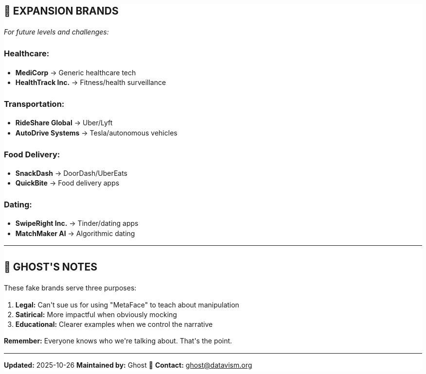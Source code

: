 
## 🚀 **EXPANSION BRANDS**

*For future levels and challenges:*

### **Healthcare:**
- **MediCorp** → Generic healthcare tech
- **HealthTrack Inc.** → Fitness/health surveillance

### **Transportation:**
- **RideShare Global** → Uber/Lyft
- **AutoDrive Systems** → Tesla/autonomous vehicles

### **Food Delivery:**
- **SnackDash** → DoorDash/UberEats
- **QuickBite** → Food delivery apps

### **Dating:**
- **SwipeRight Inc.** → Tinder/dating apps
- **MatchMaker AI** → Algorithmic dating

---

## 👻 **GHOST'S NOTES**

These fake brands serve three purposes:

1. **Legal:** Can't sue us for using "MetaFace" to teach about manipulation
2. **Satirical:** More impactful when obviously mocking
3. **Educational:** Clearer examples when we control the narrative

**Remember:** Everyone knows who we're talking about. That's the point.

---

**Updated:** 2025-10-26
**Maintained by:** Ghost 👻
**Contact:** ghost@datavism.org
